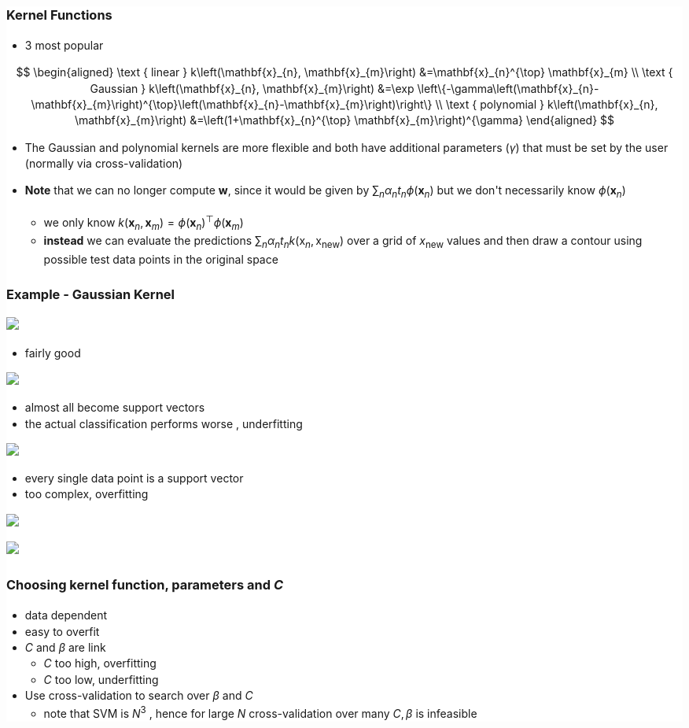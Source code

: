 
### Kernel Functions

- 3 most popular

$$
\begin{aligned} \text { linear } k\left(\mathbf{x}_{n}, \mathbf{x}_{m}\right) &=\mathbf{x}_{n}^{\top} \mathbf{x}_{m} \\ \text { Gaussian } k\left(\mathbf{x}_{n}, \mathbf{x}_{m}\right) &=\exp \left\{-\gamma\left(\mathbf{x}_{n}-\mathbf{x}_{m}\right)^{\top}\left(\mathbf{x}_{n}-\mathbf{x}_{m}\right)\right\} \\ \text { polynomial } k\left(\mathbf{x}_{n}, \mathbf{x}_{m}\right) &=\left(1+\mathbf{x}_{n}^{\top} \mathbf{x}_{m}\right)^{\gamma} \end{aligned}
$$

- The Gaussian and polynomial kernels are more flexible and both have additional parameters ($\gamma$) that must be set by the user (normally via cross-validation)

- **Note** that we can no longer compute **w**, since it would be given by $\sum_{n} \alpha_{n} t_{n} \phi\left(\mathbf{x}_{n}\right)$ but we don't necessarily know $\phi(\mathbf{x}_n)$ 
  - we only know $k\left(\mathbf{x}_{n}, \mathbf{x}_{m}\right)=\phi\left(\mathbf{x}_{n}\right)^{\top} \phi\left(\mathbf{x}_{m}\right)$
  - **instead** we can evaluate the predictions $\sum_{n} \alpha_{n} t_{n} k\left(\mathrm{x}_{n}, \mathrm{x}_{\mathrm{new}}\right)$ over a grid of $x_\text{new}$ values and then draw a contour using possible test data points in the original space

### Example - Gaussian Kernel

![](@attachment/Clipboard_2021-07-25-16-02-22.png)

- fairly good 

![](@attachment/Clipboard_2021-07-25-16-02-27.png)

- almost all become support vectors
- the actual classification performs worse , underfitting

![](@attachment/Clipboard_2021-07-25-16-02-32.png)

- every single data point is a support vector
- too complex, overfitting

![](@attachment/Clipboard_2021-07-25-16-02-37.png)

![](@attachment/Clipboard_2021-07-25-16-02-57.png)

### Choosing kernel function, parameters and $C$

- data dependent
- easy to overfit
- $C$ and $\beta$ are link
  - $C$ too high, overfitting
  - $C$ too low, underfitting
- Use cross-validation to search over $\beta$ and $C$
  - note that SVM is $N^3$ , hence for large $N$ cross-validation over many $C, \beta$ is infeasible

